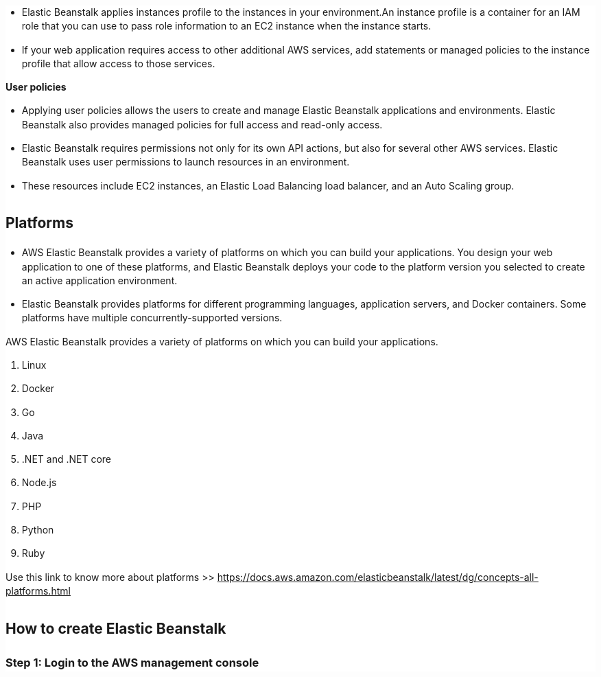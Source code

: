 + Elastic Beanstalk applies instances profile to the instances in your environment.An instance profile is a container for an IAM role that you can use to pass role information to an EC2 instance when the instance starts.

+ If your web application requires access to other additional AWS services, add statements or managed policies to the instance profile that allow access to those services.


**User policies**  

+ Applying user policies allows the users to create and manage Elastic Beanstalk applications and environments. Elastic Beanstalk also provides managed policies for full access and read-only access.

+ Elastic Beanstalk requires permissions not only for its own API actions, but also for several other AWS services. Elastic Beanstalk uses user permissions to launch resources in an environment. 

+ These resources include EC2 instances, an Elastic Load Balancing load balancer, and an Auto Scaling group.


## Platforms

+ AWS Elastic Beanstalk provides a variety of platforms on which you can build your applications. You design your web application to one of these platforms, and Elastic Beanstalk deploys your code to the platform version you selected to create an active application environment.

+ Elastic Beanstalk provides platforms for different programming languages, application servers, and Docker containers. Some platforms have multiple concurrently-supported versions.

AWS Elastic Beanstalk provides a variety of platforms on which you can build your applications.

1. Linux

2. Docker

3. Go

4. Java

5. .NET and .NET core

6. Node.js

7. PHP

8. Python

9. Ruby

Use this link to know more about platforms >> https://docs.aws.amazon.com/elasticbeanstalk/latest/dg/concepts-all-platforms.html


## How to create Elastic Beanstalk




### **Step 1: Login to the AWS management console**

